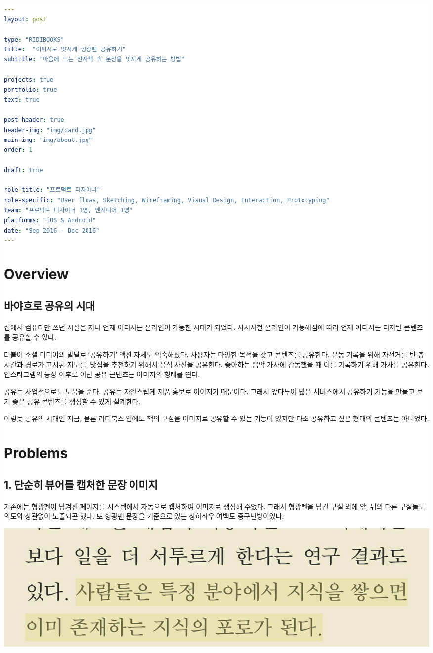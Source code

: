 ```yaml
---
layout: post

type: "RIDIBOOKS"
title:  "이미지로 멋지게 형광펜 공유하기"
subtitle: "마음에 드는 전자책 속 문장을 멋지게 공유하는 방법"

projects: true
portfolio: true
text: true

post-header: true
header-img: "img/card.jpg"
main-img: "img/about.jpg"
order: 1

draft: true

role-title: "프로덕트 디자이너"
role-specific: "User flows, Sketching, Wireframing, Visual Design, Interaction, Prototyping"
team: "프로덕트 디자이너 1명, 엔지니어 1명"
platforms: "iOS & Android"
date: "Sep 2016 - Dec 2016"
---
```


# Overview

## 바야흐로 공유의 시대

집에서 컴퓨터만 쓰던 시절을 지나 언제 어디서든 온라인이 가능한 시대가 되었다. 사시사철 온라인이 가능해짐에 따라 언제 어디서든 디지털 콘텐츠를 공유할 수 있다.

더불어 소셜 미디어의 발달로 ‘공유하기’ 액션 자체도 익숙해졌다. 사용자는 다양한 목적을 갖고 콘텐츠를 공유한다. 운동 기록을 위해 자전거를 탄 총 시간과 경로가 표시된 지도를, 맛집을 추천하기 위해서 음식 사진을 공유한다. 좋아하는 음악 가사에 감동했을 때 이를 기록하기 위해 가사를 공유한다. 인스타그램의 등장 이후로 이런 공유 콘텐츠는 이미지의 형태를 띤다.

공유는 사업적으로도 도움을 준다. 공유는 자연스럽게 제품 홍보로 이어지기 때문이다. 그래서 앞다투어 많은 서비스에서 공유하기 기능을 만들고 보기 좋은 공유 콘텐츠를 생성할 수 있게 설계한다.

이렇듯 공유의 시대인 지금, 물론 리디북스 앱에도 책의 구절을 이미지로 공유할 수 있는 기능이 있지만 다소 공유하고 싶은 형태의 콘텐츠는 아니었다.

# Problems

## 1. 단순히 뷰어를 캡처한 문장 이미지

기존에는 형광펜이 남겨진 페이지를 시스템에서 자동으로 캡처하여 이미지로 생성해 주었다. 그래서 형광펜을 남긴 구절 외에 앞, 뒤의 다른 구절들도 의도와 상관없이 노출되곤 했다. 또 형광펜 문장을 기준으로 있는 상하좌우 여백도 중구난방이었다.

![기존 형광펜 문장 이미지](img/problem-1.png)